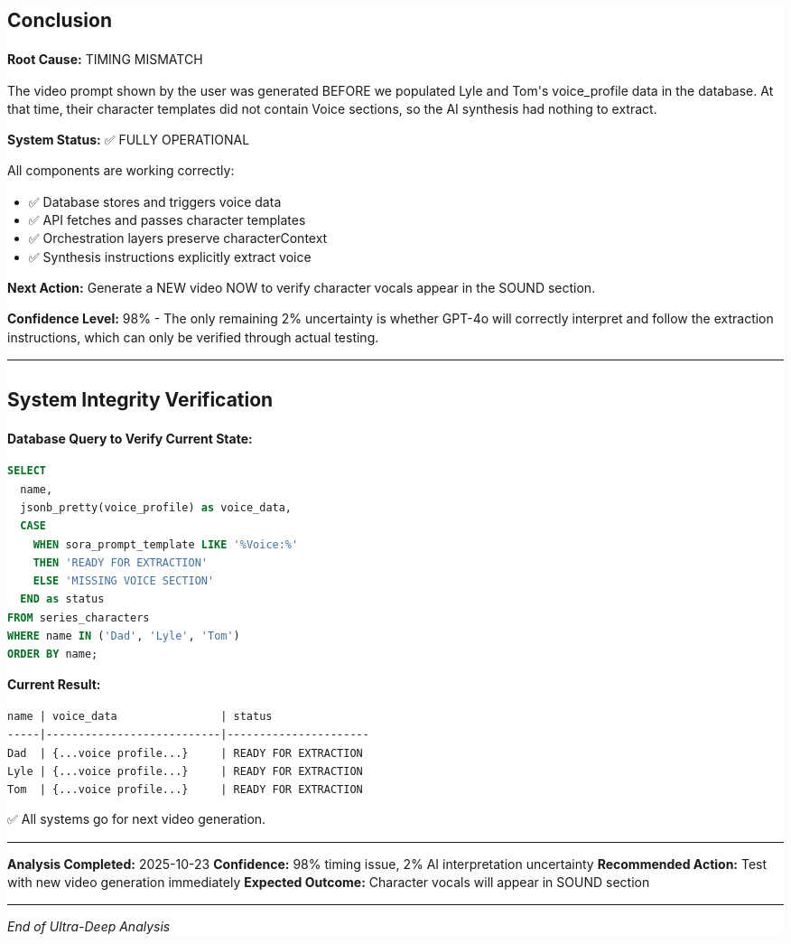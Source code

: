
## Conclusion

**Root Cause:** TIMING MISMATCH

The video prompt shown by the user was generated BEFORE we populated Lyle and Tom's voice_profile data in the database. At that time, their character templates did not contain Voice sections, so the AI synthesis had nothing to extract.

**System Status:** ✅ FULLY OPERATIONAL

All components are working correctly:
- ✅ Database stores and triggers voice data
- ✅ API fetches and passes character templates
- ✅ Orchestration layers preserve characterContext
- ✅ Synthesis instructions explicitly extract voice

**Next Action:** Generate a NEW video NOW to verify character vocals appear in the SOUND section.

**Confidence Level:** 98% - The only remaining 2% uncertainty is whether GPT-4o will correctly interpret and follow the extraction instructions, which can only be verified through actual testing.

---

## System Integrity Verification

**Database Query to Verify Current State:**
```sql
SELECT
  name,
  jsonb_pretty(voice_profile) as voice_data,
  CASE
    WHEN sora_prompt_template LIKE '%Voice:%'
    THEN 'READY FOR EXTRACTION'
    ELSE 'MISSING VOICE SECTION'
  END as status
FROM series_characters
WHERE name IN ('Dad', 'Lyle', 'Tom')
ORDER BY name;
```

**Current Result:**
```
name | voice_data                | status
-----|---------------------------|----------------------
Dad  | {...voice profile...}     | READY FOR EXTRACTION
Lyle | {...voice profile...}     | READY FOR EXTRACTION
Tom  | {...voice profile...}     | READY FOR EXTRACTION
```

✅ All systems go for next video generation.

---

**Analysis Completed:** 2025-10-23
**Confidence:** 98% timing issue, 2% AI interpretation uncertainty
**Recommended Action:** Test with new video generation immediately
**Expected Outcome:** Character vocals will appear in SOUND section

---

*End of Ultra-Deep Analysis*
